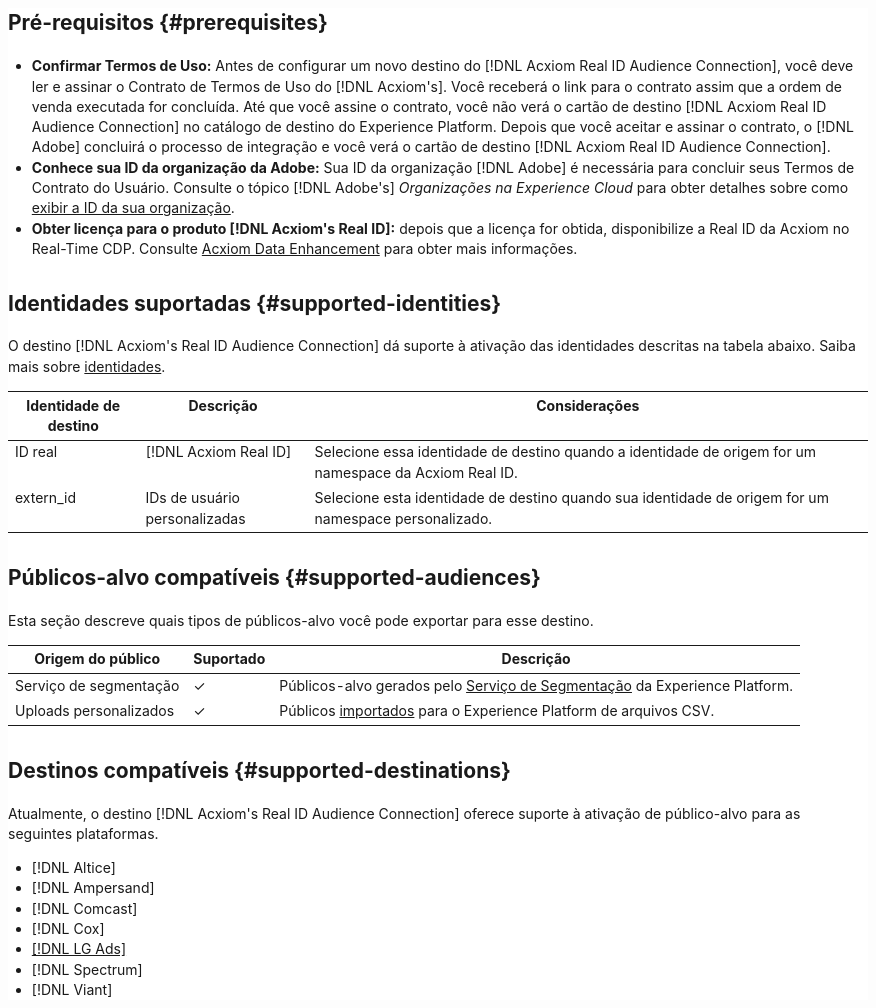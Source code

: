 
## Pré-requisitos {#prerequisites}

* **Confirmar Termos de Uso:** Antes de configurar um novo destino do [!DNL Acxiom Real ID Audience Connection], você deve ler e assinar o Contrato de Termos de Uso do [!DNL Acxiom's]. Você receberá o link para o contrato assim que a ordem de venda executada for concluída. Até que você assine o contrato, você não verá o cartão de destino [!DNL Acxiom Real ID Audience Connection] no catálogo de destino do Experience Platform. Depois que você aceitar e assinar o contrato, o [!DNL Adobe] concluirá o processo de integração e você verá o cartão de destino [!DNL Acxiom Real ID Audience Connection].
* **Conhece sua ID da organização da Adobe:** Sua ID da organização [!DNL Adobe] é necessária para concluir seus Termos de Contrato do Usuário. Consulte o tópico [!DNL Adobe's] *Organizações na Experience Cloud* para obter detalhes sobre como [exibir a ID da sua organização](https://experienceleague.adobe.com/pt-br/docs/core-services/interface/administration/organizations#concept_EA8AEE5B02CF46ACBDAD6A8508646255).
* **Obter licença para o produto [!DNL Acxiom's Real ID]:** depois que a licença for obtida, disponibilize a Real ID da Acxiom no Real-Time CDP. Consulte [Acxiom Data Enhancement](https://experienceleague.adobe.com/en/docs/experience-platform/destinations/catalog/data-partner/acxiom-data-enhancement) para obter mais informações.


## Identidades suportadas {#supported-identities}

O destino [!DNL Acxiom's Real ID Audience Connection] dá suporte à ativação das identidades descritas na tabela abaixo. Saiba mais sobre [identidades](https://experienceleague.adobe.com/pt-br/docs/experience-platform/identity/features/namespaces).

| Identidade de destino | Descrição | Considerações |
|---------------|----------------|----------------|
| ID real | [!DNL Acxiom Real ID] | Selecione essa identidade de destino quando a identidade de origem for um namespace da Acxiom Real ID. |
| extern_id | IDs de usuário personalizadas | Selecione esta identidade de destino quando sua identidade de origem for um namespace personalizado. |

## Públicos-alvo compatíveis {#supported-audiences}

Esta seção descreve quais tipos de públicos-alvo você pode exportar para esse destino.

| Origem do público | Suportado | Descrição |
|---------------|----------------|----------------|
| Serviço de segmentação | ✓ | Públicos-alvo gerados pelo [Serviço de Segmentação](https://experienceleague.adobe.com/pt-br/docs/experience-platform/segmentation/home) da Experience Platform. |
| Uploads personalizados | ✓ | Públicos [importados](https://experienceleague.adobe.com/en/docs/experience-platform/segmentation/ui/audience-portal#import-audience) para o Experience Platform de arquivos CSV. |


## Destinos compatíveis {#supported-destinations}

Atualmente, o destino [!DNL Acxiom's Real ID Audience Connection] oferece suporte à ativação de público-alvo para as seguintes plataformas.

* [!DNL Altice]
* [!DNL Ampersand]
* [!DNL Comcast]
* [!DNL Cox]
* [[!DNL LG Ads]](#lg-ads)
* [!DNL Spectrum]
* [!DNL Viant]
